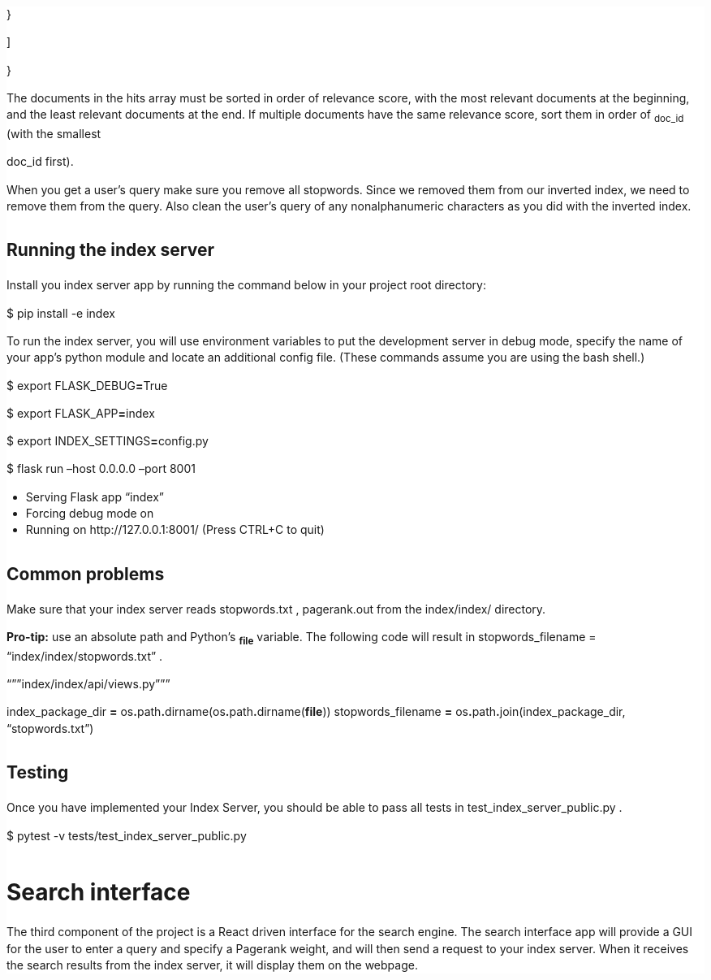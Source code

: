 }

]

}

The documents in the hits array must be sorted in order of relevance score, with the most relevant documents at the beginning, and the least relevant documents at the end. If multiple documents have the same relevance score, sort them in order of <sub>doc_id</sub> (with the smallest

doc_id first).

When you get a user’s query make sure you remove all stopwords. Since we removed them from our inverted index, we need to remove them from the query. Also clean the user’s query of any nonalphanumeric characters as you did with the inverted index.

<h2>Running the index server</h2>
Install you index server app by running the command below in your project root directory:

$ pip install -e index

To run the index server, you will use environment variables to put the development server in debug mode, specify the name of your app’s python module and locate an additional config file. (These commands assume you are using the bash shell.)

$ export FLASK_DEBUG<strong>=</strong>True

$ export FLASK_APP<strong>=</strong>index

$ export INDEX_SETTINGS<strong>=</strong>config.py

$ flask run –host 0.0.0.0 –port 8001

<ul>
<li>Serving Flask app “index”</li>
<li>Forcing debug mode on</li>
<li>Running on http://127.0.0.1:8001/ (Press CTRL+C to quit)</li>
</ul>
<h2>Common problems</h2>
Make sure that your index server reads stopwords.txt , pagerank.out from the index/index/ directory.

<strong>Pro-tip:</strong> use an absolute path and Python’s <sub>__file__</sub> variable. The following code will result in stopwords_filename = “index/index/stopwords.txt” .

“””index/index/api/views.py”””

index_package_dir <strong>=</strong> os<strong>.</strong>path<strong>.</strong>dirname(os<strong>.</strong>path<strong>.</strong>dirname(__file__)) stopwords_filename <strong>=</strong> os<strong>.</strong>path<strong>.</strong>join(index_package_dir, “stopwords.txt”)

<h2>Testing</h2>
Once you have implemented your Index Server, you should be able to pass all tests in test_index_server_public.py .

$ pytest -v tests/test_index_server_public.py

<h1>Search interface</h1>
The third component of the project is a React driven interface for the search engine. The search interface app will provide a GUI for the user to enter a query and specify a Pagerank weight, and will then send a request to your index server. When it receives the search results from the index server, it will display them on the webpage.
